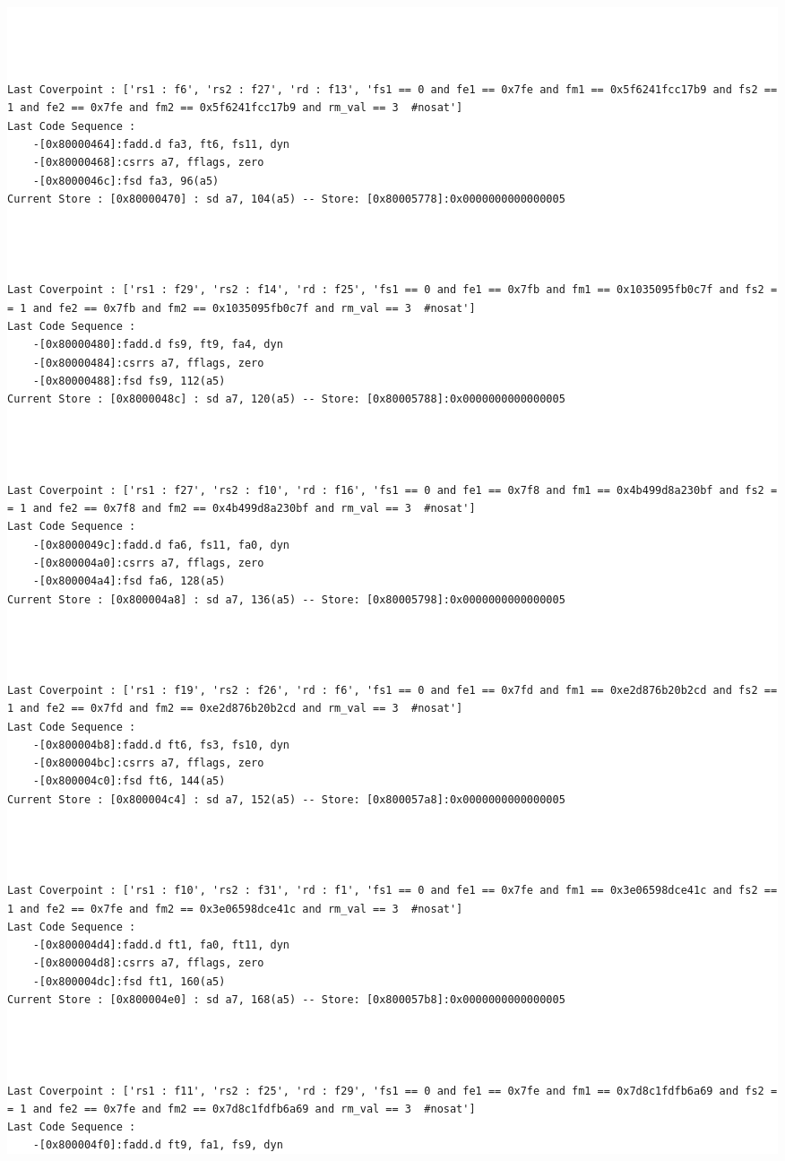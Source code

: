 ```




Last Coverpoint : ['rs1 : f6', 'rs2 : f27', 'rd : f13', 'fs1 == 0 and fe1 == 0x7fe and fm1 == 0x5f6241fcc17b9 and fs2 == 1 and fe2 == 0x7fe and fm2 == 0x5f6241fcc17b9 and rm_val == 3  #nosat']
Last Code Sequence : 
	-[0x80000464]:fadd.d fa3, ft6, fs11, dyn
	-[0x80000468]:csrrs a7, fflags, zero
	-[0x8000046c]:fsd fa3, 96(a5)
Current Store : [0x80000470] : sd a7, 104(a5) -- Store: [0x80005778]:0x0000000000000005




Last Coverpoint : ['rs1 : f29', 'rs2 : f14', 'rd : f25', 'fs1 == 0 and fe1 == 0x7fb and fm1 == 0x1035095fb0c7f and fs2 == 1 and fe2 == 0x7fb and fm2 == 0x1035095fb0c7f and rm_val == 3  #nosat']
Last Code Sequence : 
	-[0x80000480]:fadd.d fs9, ft9, fa4, dyn
	-[0x80000484]:csrrs a7, fflags, zero
	-[0x80000488]:fsd fs9, 112(a5)
Current Store : [0x8000048c] : sd a7, 120(a5) -- Store: [0x80005788]:0x0000000000000005




Last Coverpoint : ['rs1 : f27', 'rs2 : f10', 'rd : f16', 'fs1 == 0 and fe1 == 0x7f8 and fm1 == 0x4b499d8a230bf and fs2 == 1 and fe2 == 0x7f8 and fm2 == 0x4b499d8a230bf and rm_val == 3  #nosat']
Last Code Sequence : 
	-[0x8000049c]:fadd.d fa6, fs11, fa0, dyn
	-[0x800004a0]:csrrs a7, fflags, zero
	-[0x800004a4]:fsd fa6, 128(a5)
Current Store : [0x800004a8] : sd a7, 136(a5) -- Store: [0x80005798]:0x0000000000000005




Last Coverpoint : ['rs1 : f19', 'rs2 : f26', 'rd : f6', 'fs1 == 0 and fe1 == 0x7fd and fm1 == 0xe2d876b20b2cd and fs2 == 1 and fe2 == 0x7fd and fm2 == 0xe2d876b20b2cd and rm_val == 3  #nosat']
Last Code Sequence : 
	-[0x800004b8]:fadd.d ft6, fs3, fs10, dyn
	-[0x800004bc]:csrrs a7, fflags, zero
	-[0x800004c0]:fsd ft6, 144(a5)
Current Store : [0x800004c4] : sd a7, 152(a5) -- Store: [0x800057a8]:0x0000000000000005




Last Coverpoint : ['rs1 : f10', 'rs2 : f31', 'rd : f1', 'fs1 == 0 and fe1 == 0x7fe and fm1 == 0x3e06598dce41c and fs2 == 1 and fe2 == 0x7fe and fm2 == 0x3e06598dce41c and rm_val == 3  #nosat']
Last Code Sequence : 
	-[0x800004d4]:fadd.d ft1, fa0, ft11, dyn
	-[0x800004d8]:csrrs a7, fflags, zero
	-[0x800004dc]:fsd ft1, 160(a5)
Current Store : [0x800004e0] : sd a7, 168(a5) -- Store: [0x800057b8]:0x0000000000000005




Last Coverpoint : ['rs1 : f11', 'rs2 : f25', 'rd : f29', 'fs1 == 0 and fe1 == 0x7fe and fm1 == 0x7d8c1fdfb6a69 and fs2 == 1 and fe2 == 0x7fe and fm2 == 0x7d8c1fdfb6a69 and rm_val == 3  #nosat']
Last Code Sequence : 
	-[0x800004f0]:fadd.d ft9, fa1, fs9, dyn
```